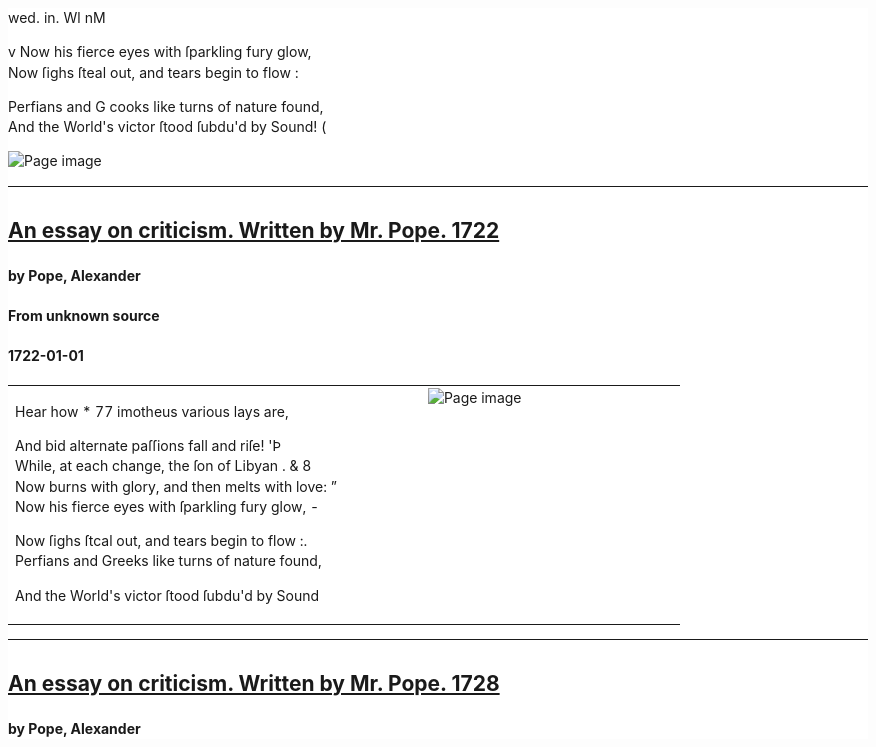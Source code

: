 wed. in. Wl nM  
  
v Now his fierce eyes with ſparkling fury glow,  
Now ſighs ſteal out, and tears begin to flow :  
  
Perfians and G cooks like turns of nature found,  
And the World&#x27;s victor ſtood ſubdu&#x27;d by Sound! (
</td><td style="width: 50%; max-height: 75%; margin: auto; display: block;">
<img alt="Page image" src="https://iiif.archive.org/image/iiif/2/bim_eighteenth-century_an-essay-on-criticism-w_pope-alexander_1719%2Fbim_eighteenth-century_an-essay-on-criticism-w_pope-alexander_1719_jp2.zip%2Fbim_eighteenth-century_an-essay-on-criticism-w_pope-alexander_1719_jp2%2Fbim_eighteenth-century_an-essay-on-criticism-w_pope-alexander_1719_0025.jp2/pct:76.01744186046511,83.9623698062493,8.762458471760798,1.4447306529286594/!600,600/0/default.jpg"/>
</td>
</tr></table>

---

## [An essay on criticism. Written by Mr. Pope.  1722](https://archive.org/details/bim_eighteenth-century_an-essay-on-criticism-w_pope-alexander_1722/page/n27/mode/1up?view=theater)

#### by Pope, Alexander

#### From unknown source

#### 1722-01-01

<table style="width: 100%;"><tr><td style="width: 50%">

  
  
Hear how * 77 imotheus various lays are,  
  
And bid alternate paſſions fall and riſe! &#x27;Þ  
While, at each change, the ſon of Libyan . &amp; 8  
Now burns with glory, and then melts with love: ”  
Now his fierce eyes with ſparkling fury glow, -  
  
Now ſighs ſtcal out, and tears begin to flow :.  
Perfians and Greeks like turns of nature found,  
  
And the World&#x27;s victor ſtood ſubdu&#x27;d by Sound
</td><td style="width: 50%; max-height: 75%; margin: auto; display: block;">
<img alt="Page image" src="https://iiif.archive.org/image/iiif/2/bim_eighteenth-century_an-essay-on-criticism-w_pope-alexander_1722%2Fbim_eighteenth-century_an-essay-on-criticism-w_pope-alexander_1722_jp2.zip%2Fbim_eighteenth-century_an-essay-on-criticism-w_pope-alexander_1722_jp2%2Fbim_eighteenth-century_an-essay-on-criticism-w_pope-alexander_1722_0027.jp2/pct:22.88521011460797,12.701817771254374,74.11315262870657,27.311730834368298/!600,600/0/default.jpg"/>
</td>
</tr></table>

---

## [An essay on criticism. Written by Mr. Pope.  1728](https://archive.org/details/bim_eighteenth-century_an-essay-on-criticism-w_pope-alexander_1728/page/n19/mode/1up?view=theater)

#### by Pope, Alexander

